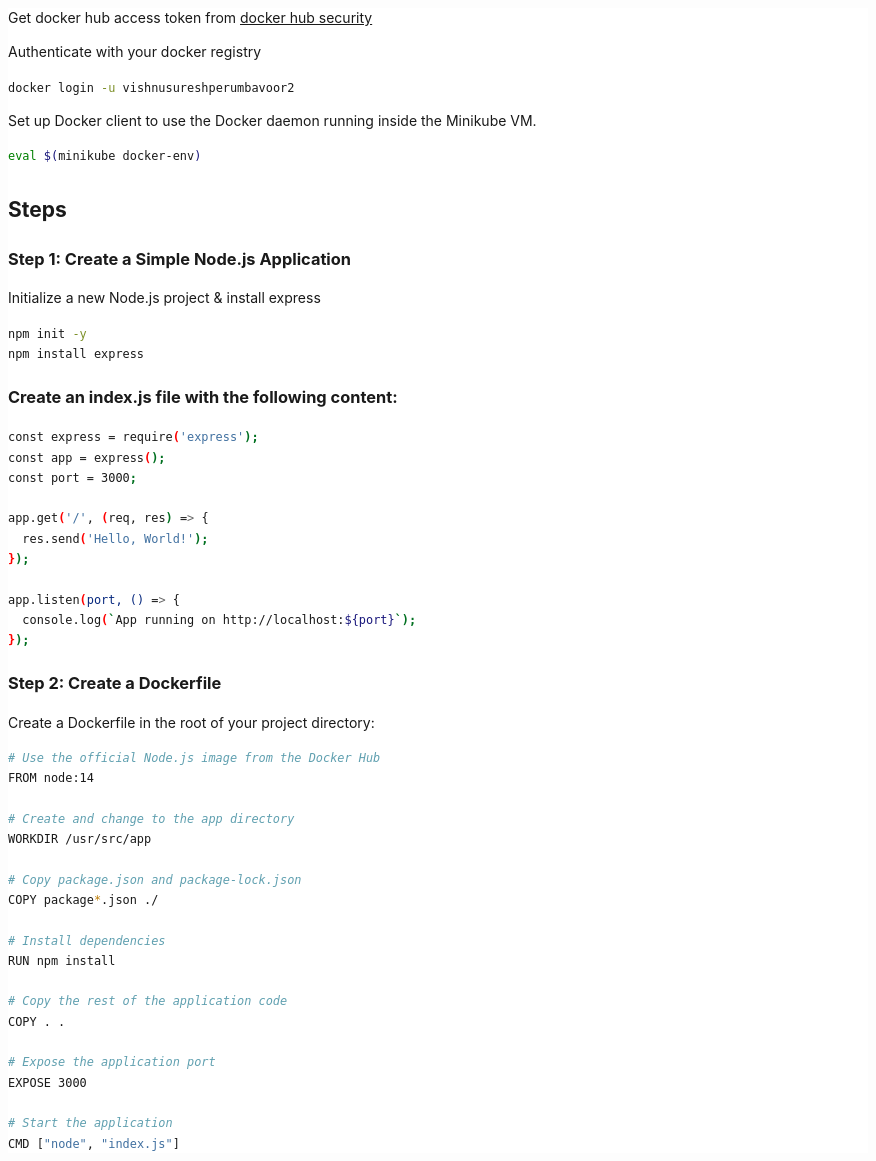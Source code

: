 Get docker hub access token from [docker hub security](https://hub.docker.com/settings/security)

Authenticate with your docker registry

```sh
docker login -u vishnusureshperumbavoor2
```

Set up Docker client to use the Docker daemon running inside the Minikube VM.

```sh
eval $(minikube docker-env)
```

## Steps

### Step 1: Create a Simple Node.js Application

Initialize a new Node.js project & install express

```sh
npm init -y
npm install express
```

### Create an index.js file with the following content:

```sh
const express = require('express');
const app = express();
const port = 3000;

app.get('/', (req, res) => {
  res.send('Hello, World!');
});

app.listen(port, () => {
  console.log(`App running on http://localhost:${port}`);
});
```

### Step 2: Create a Dockerfile

Create a Dockerfile in the root of your project directory:

```sh
# Use the official Node.js image from the Docker Hub
FROM node:14

# Create and change to the app directory
WORKDIR /usr/src/app

# Copy package.json and package-lock.json
COPY package*.json ./

# Install dependencies
RUN npm install

# Copy the rest of the application code
COPY . .

# Expose the application port
EXPOSE 3000

# Start the application
CMD ["node", "index.js"]
```


[linkedin-shield]: https://img.shields.io/badge/LinkedIn-0077B5?style=for-the-badge&logo=linkedin&logoColor=white
[linkedin-url]: https://www.linkedin.com/in/vishnu-suresh-perumbavoor/
[twitter-shield]: https://img.shields.io/badge/Twitter-1DA1F2?style=for-the-badge&logo=twitter&logoColor=white
[twitter-url]: https://twitter.com/in/vspeeeeee
[instagram-shield]: https://img.shields.io/badge/Instagram-E4405F?style=for-the-badge&logo=instagram&logoColor=white
[instagram-url]: https://www.instagram.com/vishnusureshperumbavoor/
[linktree-shield]: https://img.shields.io/badge/linktree-39E09B?style=for-the-badge&logo=linktree&logoColor=white
[linktree-url]: https://linktr.ee/vishnusureshperumbavoor2.0
[github-shield]: https://img.shields.io/badge/GitHub-100000?style=for-the-badge&logo=github&logoColor=white
[github-url]: https://github.com/vishnusureshperumbavoor
[gmail-shield]: https://img.shields.io/badge/Gmail-D14836?style=for-the-badge&logo=gmail&logoColor=white
[gmail-url]: mailto:vishnusureshperumbavoor@gmail.com
[docker-shield]: https://img.shields.io/badge/Docker-2CA5E0?style=for-the-badge&logo=docker&logoColor=white
[docker-url]: https://hub.docker.com/repository/docker/vishnusureshperumbavoor2/node-k8s-app/general